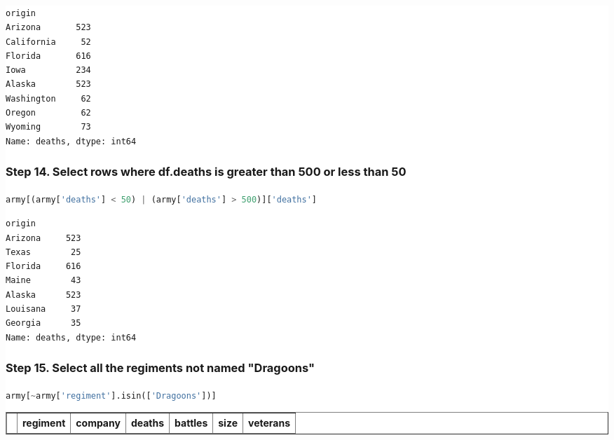 


    origin
    Arizona       523
    California     52
    Florida       616
    Iowa          234
    Alaska        523
    Washington     62
    Oregon         62
    Wyoming        73
    Name: deaths, dtype: int64



### Step 14. Select rows where df.deaths is greater than 500 or less than 50


```python
army[(army['deaths'] < 50) | (army['deaths'] > 500)]['deaths']
```




    origin
    Arizona     523
    Texas        25
    Florida     616
    Maine        43
    Alaska      523
    Louisana     37
    Georgia      35
    Name: deaths, dtype: int64



### Step 15. Select all the regiments not named "Dragoons"


```python
army[~army['regiment'].isin(['Dragoons'])]
```




<div>
<style scoped>
    .dataframe tbody tr th:only-of-type {
        vertical-align: middle;
    }

    .dataframe tbody tr th {
        vertical-align: top;
    }

    .dataframe thead th {
        text-align: right;
    }
</style>
<table border="1" class="dataframe">
  <thead>
    <tr style="text-align: right;">
      <th></th>
      <th>regiment</th>
      <th>company</th>
      <th>deaths</th>
      <th>battles</th>
      <th>size</th>
      <th>veterans</th>
